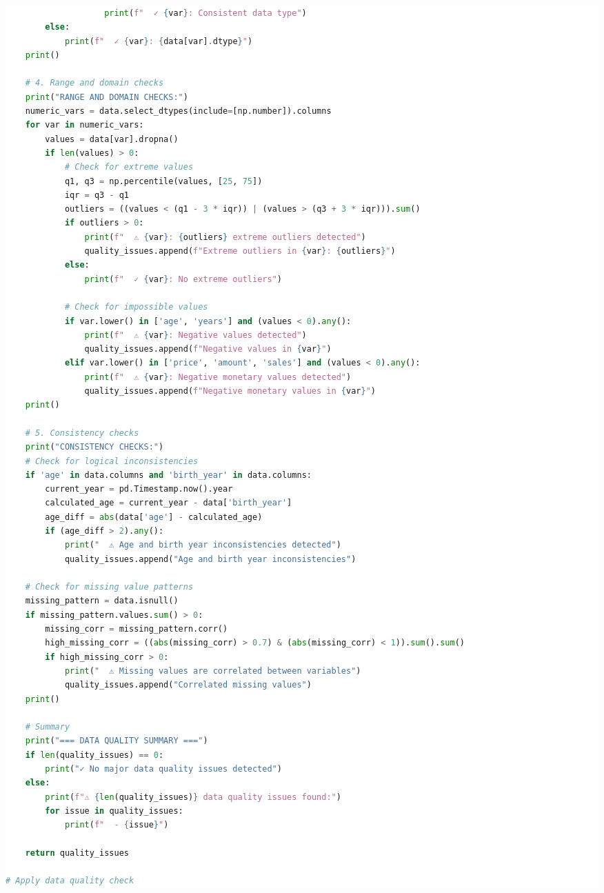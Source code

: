 ```python
                    print(f"  ✓ {var}: Consistent data type")
        else:
            print(f"  ✓ {var}: {data[var].dtype}")
    print()
    
    # 4. Range and domain checks
    print("RANGE AND DOMAIN CHECKS:")
    numeric_vars = data.select_dtypes(include=[np.number]).columns
    for var in numeric_vars:
        values = data[var].dropna()
        if len(values) > 0:
            # Check for extreme values
            q1, q3 = np.percentile(values, [25, 75])
            iqr = q3 - q1
            outliers = ((values < (q1 - 3 * iqr)) | (values > (q3 + 3 * iqr))).sum()
            if outliers > 0:
                print(f"  ⚠ {var}: {outliers} extreme outliers detected")
                quality_issues.append(f"Extreme outliers in {var}: {outliers}")
            else:
                print(f"  ✓ {var}: No extreme outliers")
            
            # Check for impossible values
            if var.lower() in ['age', 'years'] and (values < 0).any():
                print(f"  ⚠ {var}: Negative values detected")
                quality_issues.append(f"Negative values in {var}")
            elif var.lower() in ['price', 'amount', 'sales'] and (values < 0).any():
                print(f"  ⚠ {var}: Negative monetary values detected")
                quality_issues.append(f"Negative monetary values in {var}")
    print()
    
    # 5. Consistency checks
    print("CONSISTENCY CHECKS:")
    # Check for logical inconsistencies
    if 'age' in data.columns and 'birth_year' in data.columns:
        current_year = pd.Timestamp.now().year
        calculated_age = current_year - data['birth_year']
        age_diff = abs(data['age'] - calculated_age)
        if (age_diff > 2).any():
            print("  ⚠ Age and birth year inconsistencies detected")
            quality_issues.append("Age and birth year inconsistencies")
    
    # Check for missing value patterns
    missing_pattern = data.isnull()
    if missing_pattern.values.sum() > 0:
        missing_corr = missing_pattern.corr()
        high_missing_corr = ((abs(missing_corr) > 0.7) & (abs(missing_corr) < 1)).sum().sum()
        if high_missing_corr > 0:
            print("  ⚠ Missing values are correlated between variables")
            quality_issues.append("Correlated missing values")
    print()
    
    # Summary
    print("=== DATA QUALITY SUMMARY ===")
    if len(quality_issues) == 0:
        print("✓ No major data quality issues detected")
    else:
        print(f"⚠ {len(quality_issues)} data quality issues found:")
        for issue in quality_issues:
            print(f"  - {issue}")
    
    return quality_issues

# Apply data quality check
```